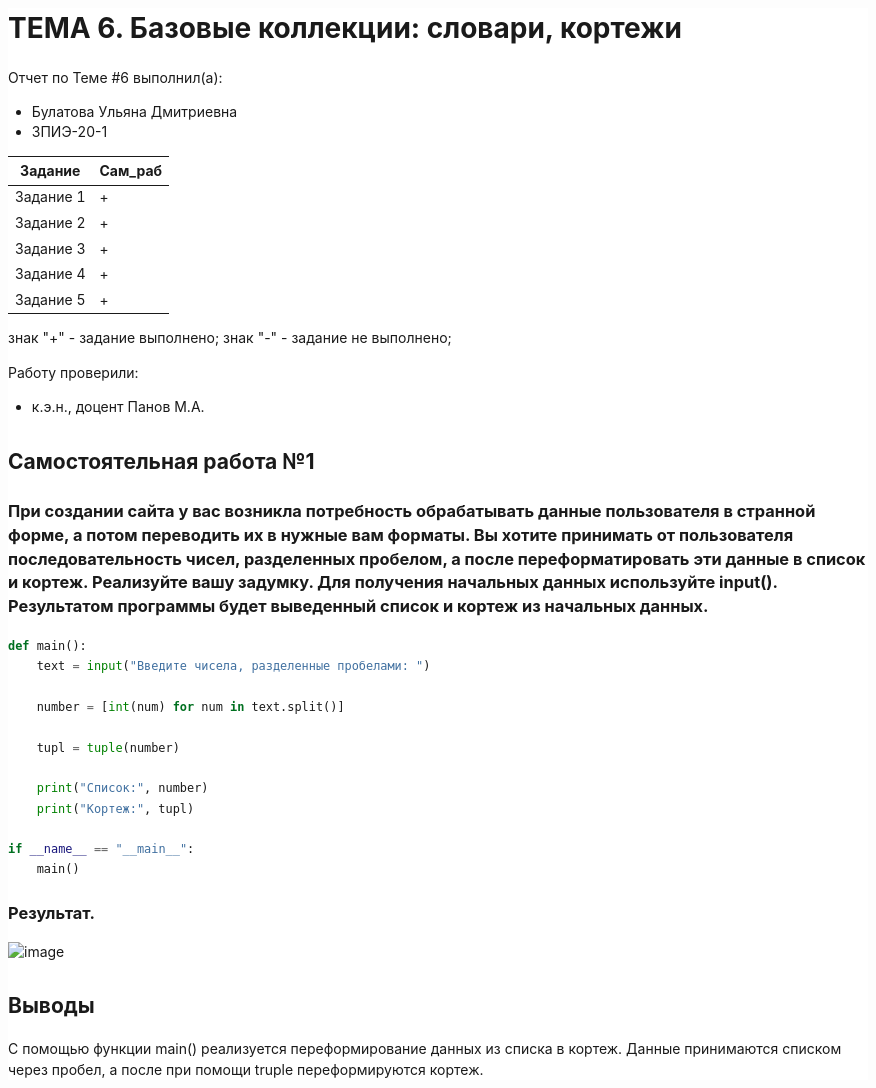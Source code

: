 # ТЕМА 6. Базовые коллекции: словари, кортежи 
Отчет по Теме #6 выполнил(а):
- Булатова Ульяна Дмитриевна
- ЗПИЭ-20-1

| Задание | Сам_раб | 
| ------ | ------ | 
| Задание 1 | + | 
| Задание 2 | + | 
| Задание 3 | + | 
| Задание 4 | + | 
| Задание 5 | + | 

знак "+" - задание выполнено; знак "-" - задание не выполнено;

Работу проверили:
- к.э.н., доцент Панов М.А.

## Самостоятельная работа №1
###	При создании сайта у вас возникла потребность обрабатывать данные пользователя в странной форме, а потом переводить их в нужные вам форматы. Вы хотите принимать от пользователя последовательность чисел, разделенных пробелом, а после переформатировать эти данные в список и кортеж. Реализуйте вашу задумку. Для получения начальных данных используйте input(). Результатом программы будет выведенный список и кортеж из начальных данных.

```python
def main():
    text = input("Введите чисела, разделенные пробелами: ")

    number = [int(num) for num in text.split()]

    tupl = tuple(number)

    print("Список:", number)
    print("Кортеж:", tupl)

if __name__ == "__main__":
    main()
```
### Результат.
![image](https://github.com/Capriceulia/lab/assets/95130454/20f09340-51f1-4e31-b39c-f8bf08417324)

## Выводы
С помощью функции main() реализуется переформирование данных из списка в кортеж. Данные принимаются списком через пробел, а после при помощи truple переформируются  кортеж.

